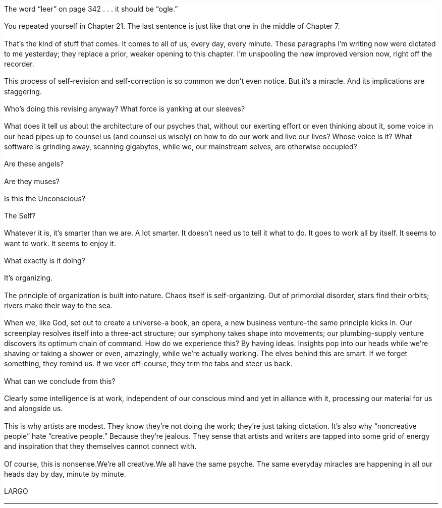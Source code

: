 The word “leer” on page 342 . . . it should be “ogle.”

You repeated yourself in Chapter 21. The last sentence is just like that one in the middle of Chapter 7.

That’s the kind of stuff that comes. It comes to all of us, every day, every minute. These paragraphs I’m writing now were dictated to me yesterday; they replace a prior, weaker opening to this chapter. I’m unspooling the new improved version now, right off the recorder.

This process of self-revision and self-correction is so common we don’t even notice. But it’s a miracle. And its implications are staggering.

Who’s doing this revising anyway? What force is yanking at our sleeves?

What does it tell us about the architecture of our psyches that, without our exerting effort or even thinking about it, some voice in our head pipes up to counsel us (and counsel us wisely) on how to do our work and live our lives? Whose voice is it? What software is grinding away, scanning gigabytes, while we, our mainstream selves, are otherwise occupied?

Are these angels?

Are they muses?

Is this the Unconscious?

The Self?

Whatever it is, it’s smarter than we are. A lot smarter. It doesn’t need us to tell it what to do. It goes to work all by itself. It seems to want to work. It seems to enjoy it.

What exactly is it doing?

It’s organizing.

The principle of organization is built into nature. Chaos itself is self-organizing. Out of primordial disorder, stars find their orbits; rivers make their way to the sea.

When we, like God, set out to create a universe–a book, an opera, a new business venture–the same principle kicks in. Our screenplay resolves itself into a three-act structure; our symphony takes shape into movements; our plumbing-supply venture discovers its optimum chain of command. How do we experience this? By having ideas. Insights pop into our heads while we’re shaving or taking a shower or even, amazingly, while we’re actually working. The elves behind this are smart. If we forget something, they remind us. If we veer off-course, they trim the tabs and steer us back.

What can we conclude from this?

Clearly some intelligence is at work, independent of our conscious mind and yet in alliance with it, processing our material for us and alongside us.

This is why artists are modest. They know they’re not doing the work; they’re just taking dictation. It’s also why “noncreative people” hate “creative people.” Because they’re jealous. They sense that artists and writers are tapped into some grid of energy and inspiration that they themselves cannot connect with.

Of course, this is nonsense.We’re all creative.We all have the same psyche. The same everyday miracles are happening in all our heads day by day, minute by minute. 

LARGO

---
